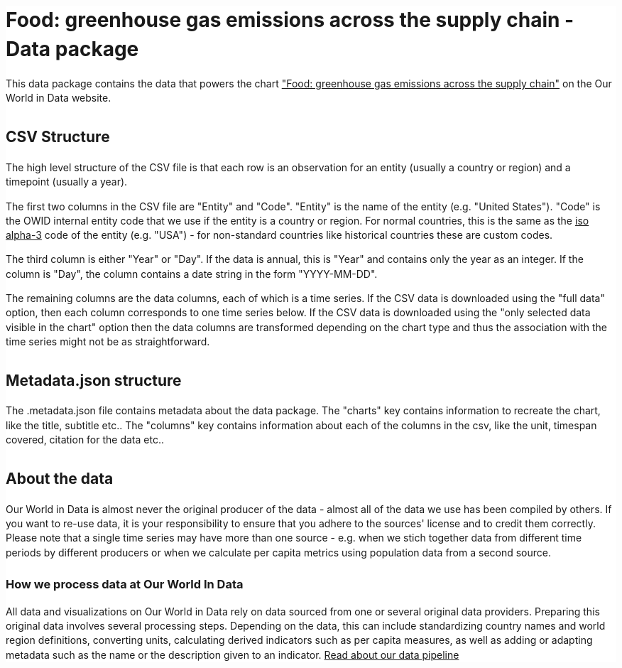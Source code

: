 # Food: greenhouse gas emissions across the supply chain - Data package

This data package contains the data that powers the chart ["Food: greenhouse gas emissions across the supply chain"](https://ourworldindata.org/grapher/food-emissions-supply-chain?v=1&csvType=full&useColumnShortNames=false) on the Our World in Data website.

## CSV Structure

The high level structure of the CSV file is that each row is an observation for an entity (usually a country or region) and a timepoint (usually a year).

The first two columns in the CSV file are "Entity" and "Code". "Entity" is the name of the entity (e.g. "United States"). "Code" is the OWID internal entity code that we use if the entity is a country or region. For normal countries, this is the same as the [iso alpha-3](https://en.wikipedia.org/wiki/ISO_3166-1_alpha-3) code of the entity (e.g. "USA") - for non-standard countries like historical countries these are custom codes.

The third column is either "Year" or "Day". If the data is annual, this is "Year" and contains only the year as an integer. If the column is "Day", the column contains a date string in the form "YYYY-MM-DD".

The remaining columns are the data columns, each of which is a time series. If the CSV data is downloaded using the "full data" option, then each column corresponds to one time series below. If the CSV data is downloaded using the "only selected data visible in the chart" option then the data columns are transformed depending on the chart type and thus the association with the time series might not be as straightforward.

## Metadata.json structure

The .metadata.json file contains metadata about the data package. The "charts" key contains information to recreate the chart, like the title, subtitle etc.. The "columns" key contains information about each of the columns in the csv, like the unit, timespan covered, citation for the data etc..

## About the data

Our World in Data is almost never the original producer of the data - almost all of the data we use has been compiled by others. If you want to re-use data, it is your responsibility to ensure that you adhere to the sources' license and to credit them correctly. Please note that a single time series may have more than one source - e.g. when we stich together data from different time periods by different producers or when we calculate per capita metrics using population data from a second source.

### How we process data at Our World In Data
All data and visualizations on Our World in Data rely on data sourced from one or several original data providers. Preparing this original data involves several processing steps. Depending on the data, this can include standardizing country names and world region definitions, converting units, calculating derived indicators such as per capita measures, as well as adding or adapting metadata such as the name or the description given to an indicator.
[Read about our data pipeline](https://docs.owid.io/projects/etl/)
